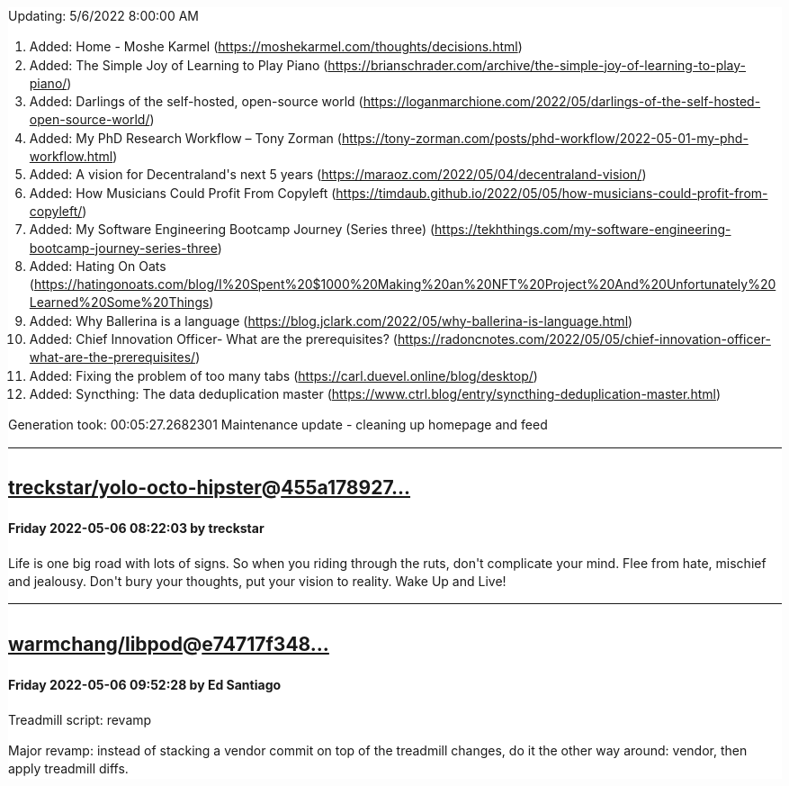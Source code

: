 Updating: 5/6/2022 8:00:00 AM

 1. Added: Home - Moshe Karmel
    (https://moshekarmel.com/thoughts/decisions.html)
 2. Added: The Simple Joy of Learning to Play Piano
    (https://brianschrader.com/archive/the-simple-joy-of-learning-to-play-piano/)
 3. Added: Darlings of the self-hosted, open-source world
    (https://loganmarchione.com/2022/05/darlings-of-the-self-hosted-open-source-world/)
 4. Added: My PhD Research Workflow – Tony Zorman
    (https://tony-zorman.com/posts/phd-workflow/2022-05-01-my-phd-workflow.html)
 5. Added: A vision for Decentraland's next 5 years
    (https://maraoz.com/2022/05/04/decentraland-vision/)
 6. Added: How Musicians Could Profit From Copyleft
    (https://timdaub.github.io/2022/05/05/how-musicians-could-profit-from-copyleft/)
 7. Added: My Software Engineering Bootcamp Journey (Series three)
    (https://tekhthings.com/my-software-engineering-bootcamp-journey-series-three)
 8. Added: Hating On Oats
    (https://hatingonoats.com/blog/I%20Spent%20$1000%20Making%20an%20NFT%20Project%20And%20Unfortunately%20Learned%20Some%20Things)
 9. Added: Why Ballerina is a language
    (https://blog.jclark.com/2022/05/why-ballerina-is-language.html)
10. Added: Chief Innovation Officer- What are the prerequisites?
    (https://radoncnotes.com/2022/05/05/chief-innovation-officer-what-are-the-prerequisites/)
11. Added: Fixing the problem of too many tabs
    (https://carl.duevel.online/blog/desktop/)
12. Added: Syncthing: The data deduplication master
    (https://www.ctrl.blog/entry/syncthing-deduplication-master.html)

Generation took: 00:05:27.2682301
 Maintenance update - cleaning up homepage and feed

---
## [treckstar/yolo-octo-hipster](https://github.com/treckstar/yolo-octo-hipster)@[455a178927...](https://github.com/treckstar/yolo-octo-hipster/commit/455a178927dee79ddb1baf9002124a33b6bd511d)
#### Friday 2022-05-06 08:22:03 by treckstar

Life is one big road with lots of signs. So when you riding through the ruts, don't complicate your mind. Flee from hate, mischief and jealousy. Don't bury your thoughts, put your vision to reality. Wake Up and Live!

---
## [warmchang/libpod](https://github.com/warmchang/libpod)@[e74717f348...](https://github.com/warmchang/libpod/commit/e74717f348c2768b87cad7dd6997c42dc85fc50a)
#### Friday 2022-05-06 09:52:28 by Ed Santiago

Treadmill script: revamp

Major revamp: instead of stacking a vendor commit on top of
the treadmill changes, do it the other way around: vendor,
then apply treadmill diffs.
